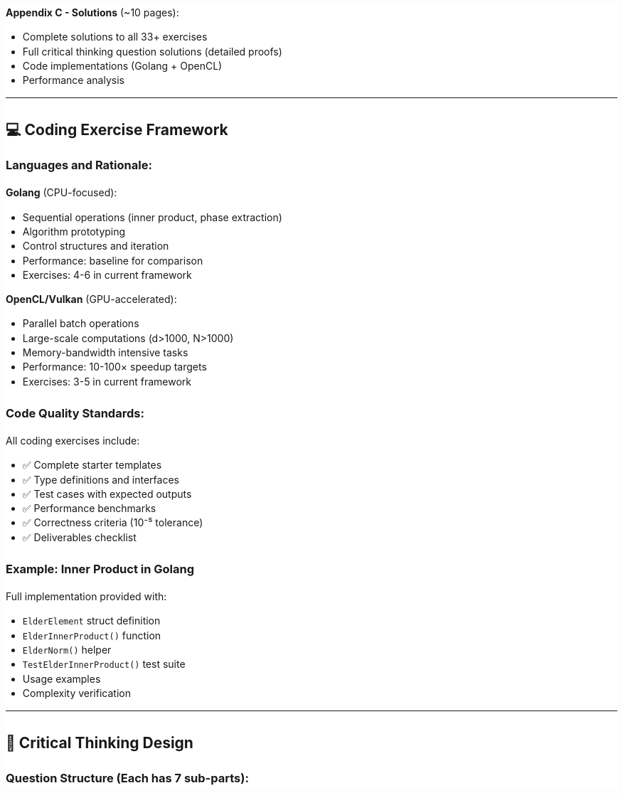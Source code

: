 **Appendix C - Solutions** (~10 pages):
- Complete solutions to all 33+ exercises
- Full critical thinking question solutions (detailed proofs)
- Code implementations (Golang + OpenCL)
- Performance analysis

---

## 💻 Coding Exercise Framework

### **Languages and Rationale**:

**Golang** (CPU-focused):
- Sequential operations (inner product, phase extraction)
- Algorithm prototyping
- Control structures and iteration
- Performance: baseline for comparison
- Exercises: 4-6 in current framework

**OpenCL/Vulkan** (GPU-accelerated):
- Parallel batch operations
- Large-scale computations (d>1000, N>1000)
- Memory-bandwidth intensive tasks
- Performance: 10-100× speedup targets
- Exercises: 3-5 in current framework

### **Code Quality Standards**:

All coding exercises include:
- ✅ Complete starter templates
- ✅ Type definitions and interfaces
- ✅ Test cases with expected outputs
- ✅ Performance benchmarks
- ✅ Correctness criteria (10⁻⁵ tolerance)
- ✅ Deliverables checklist

### **Example: Inner Product in Golang**

Full implementation provided with:
- `ElderElement` struct definition
- `ElderInnerProduct()` function
- `ElderNorm()` helper
- `TestElderInnerProduct()` test suite
- Usage examples
- Complexity verification

---

## 🧠 Critical Thinking Design

### **Question Structure** (Each has 7 sub-parts):
